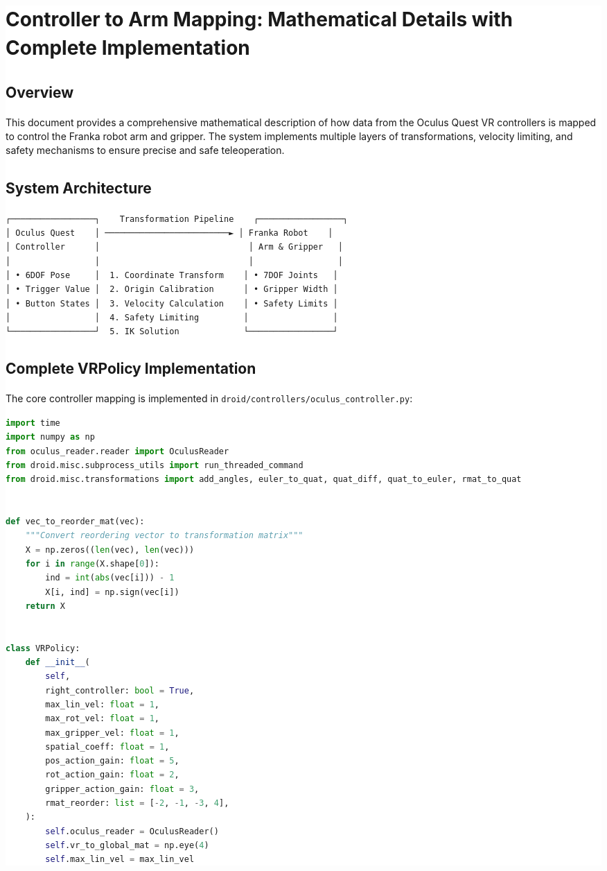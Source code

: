 # Controller to Arm Mapping: Mathematical Details with Complete Implementation

## Overview

This document provides a comprehensive mathematical description of how data from the Oculus Quest VR controllers is mapped to control the Franka robot arm and gripper. The system implements multiple layers of transformations, velocity limiting, and safety mechanisms to ensure precise and safe teleoperation.

## System Architecture

```
┌─────────────────┐    Transformation Pipeline    ┌─────────────────┐
│ Oculus Quest    │ ─────────────────────────► │ Franka Robot    │
│ Controller      │                              │ Arm & Gripper   │
│                 │                              │                 │
│ • 6DOF Pose     │  1. Coordinate Transform    │ • 7DOF Joints   │
│ • Trigger Value │  2. Origin Calibration      │ • Gripper Width │
│ • Button States │  3. Velocity Calculation    │ • Safety Limits │
│                 │  4. Safety Limiting         │                 │
└─────────────────┘  5. IK Solution             └─────────────────┘
```

## Complete VRPolicy Implementation

The core controller mapping is implemented in `droid/controllers/oculus_controller.py`:

```python
import time
import numpy as np
from oculus_reader.reader import OculusReader
from droid.misc.subprocess_utils import run_threaded_command
from droid.misc.transformations import add_angles, euler_to_quat, quat_diff, quat_to_euler, rmat_to_quat


def vec_to_reorder_mat(vec):
    """Convert reordering vector to transformation matrix"""
    X = np.zeros((len(vec), len(vec)))
    for i in range(X.shape[0]):
        ind = int(abs(vec[i])) - 1
        X[i, ind] = np.sign(vec[i])
    return X


class VRPolicy:
    def __init__(
        self,
        right_controller: bool = True,
        max_lin_vel: float = 1,
        max_rot_vel: float = 1,
        max_gripper_vel: float = 1,
        spatial_coeff: float = 1,
        pos_action_gain: float = 5,
        rot_action_gain: float = 2,
        gripper_action_gain: float = 3,
        rmat_reorder: list = [-2, -1, -3, 4],
    ):
        self.oculus_reader = OculusReader()
        self.vr_to_global_mat = np.eye(4)
        self.max_lin_vel = max_lin_vel
```